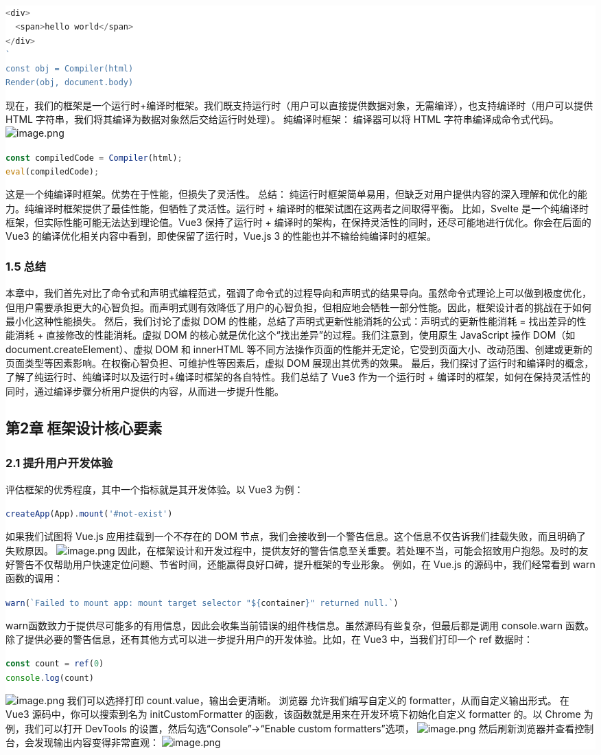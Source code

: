 ```javascript
<div>
  <span>hello world</span>
</div>
`
const obj = Compiler(html)
Render(obj, document.body)
```
现在，我们的框架是一个运行时+编译时框架。我们既支持运行时（用户可以直接提供数据对象，无需编译），也支持编译时（用户可以提供 HTML 字符串，我们将其编译为数据对象然后交给运行时处理）。
纯编译时框架：
编译器可以将 HTML 字符串编译成命令式代码。
![image.png](https://cdn.nlark.com/yuque/0/2023/png/21596389/1684585121136-57ab23e9-94f6-4a14-a76e-7492e2f6f0ab.png#averageHue=%23f1f1f1&clientId=ua2cdcbc2-0c9a-4&from=paste&height=236&id=uc67ef637&originHeight=472&originWidth=668&originalType=binary&ratio=2&rotation=0&showTitle=false&size=76744&status=done&style=none&taskId=u9284d110-fe61-43f4-8800-5f17c7350f3&title=&width=334)
```javascript
const compiledCode = Compiler(html);
eval(compiledCode);
```
这是一个纯编译时框架。优势在于性能，但损失了灵活性。
总结：
纯运行时框架简单易用，但缺乏对用户提供内容的深入理解和优化的能力。纯编译时框架提供了最佳性能，但牺牲了灵活性。运行时 + 编译时的框架试图在这两者之间取得平衡。
比如，Svelte 是一个纯编译时框架，但实际性能可能无法达到理论值。Vue3 保持了运行时 + 编译时的架构，在保持灵活性的同时，还尽可能地进行优化。你会在后面的 Vue3 的编译优化相关内容中看到，即使保留了运行时，Vue.js 3 的性能也并不输给纯编译时的框架。


### 1.5 总结
本章中，我们首先对比了命令式和声明式编程范式，强调了命令式的过程导向和声明式的结果导向。虽然命令式理论上可以做到极度优化，但用户需要承担更大的心智负担。而声明式则有效降低了用户的心智负担，但相应地会牺牲一部分性能。因此，框架设计者的挑战在于如何最小化这种性能损失。
然后，我们讨论了虚拟 DOM 的性能，总结了声明式更新性能消耗的公式：声明式的更新性能消耗 = 找出差异的性能消耗 + 直接修改的性能消耗。虚拟 DOM 的核心就是优化这个“找出差异”的过程。我们注意到，使用原生 JavaScript 操作 DOM（如 document.createElement）、虚拟 DOM 和 innerHTML 等不同方法操作页面的性能并无定论，它受到页面大小、改动范围、创建或更新的页面类型等因素影响。在权衡心智负担、可维护性等因素后，虚拟 DOM 展现出其优秀的效果。
最后，我们探讨了运行时和编译时的概念，了解了纯运行时、纯编译时以及运行时+编译时框架的各自特性。我们总结了 Vue3 作为一个运行时 + 编译时的框架，如何在保持灵活性的同时，通过编译步骤分析用户提供的内容，从而进一步提升性能。


## 第2章 框架设计核心要素
### 2.1 提升用户开发体验
评估框架的优秀程度，其中一个指标就是其开发体验。以 Vue3 为例：
```javascript
createApp(App).mount('#not-exist')
```
如果我们试图将 Vue.js 应用挂载到一个不存在的 DOM 节点，我们会接收到一个警告信息。这个信息不仅告诉我们挂载失败，而且明确了失败原因。
![image.png](https://cdn.nlark.com/yuque/0/2023/png/21596389/1684602340724-26860847-d502-4852-b31b-e9a2fb99dc6c.png#averageHue=%23f3f0e2&clientId=u3c4d32ba-2819-4&from=paste&height=28&id=uefc374a4&originHeight=56&originWidth=1082&originalType=binary&ratio=2&rotation=0&showTitle=false&size=54100&status=done&style=none&taskId=u3edb8143-a1c7-4348-8d1a-ac82ba31a13&title=&width=541)
因此，在框架设计和开发过程中，提供友好的警告信息至关重要。若处理不当，可能会招致用户抱怨。及时的友好警告不仅帮助用户快速定位问题、节省时间，还能赢得良好口碑，提升框架的专业形象。
例如，在 Vue.js 的源码中，我们经常看到 warn 函数的调用：
```javascript
warn(`Failed to mount app: mount target selector "${container}" returned null.`)
```
warn函数致力于提供尽可能多的有用信息，因此会收集当前错误的组件栈信息。虽然源码有些复杂，但最后都是调用 console.warn 函数。
除了提供必要的警告信息，还有其他方式可以进一步提升用户的开发体验。比如，在 Vue3 中，当我们打印一个 ref 数据时：
```javascript
const count = ref(0)
console.log(count)
```
![image.png](https://cdn.nlark.com/yuque/0/2023/png/21596389/1684602390367-28288260-bacb-45ae-b1e1-518f0cb5e6e4.png#averageHue=%23f4f4f4&clientId=u3c4d32ba-2819-4&from=paste&height=35&id=u9e362009&originHeight=70&originWidth=944&originalType=binary&ratio=2&rotation=0&showTitle=false&size=35959&status=done&style=none&taskId=ub09ee663-2169-41db-94eb-ec58a858857&title=&width=472)
我们可以选择打印 count.value，输出会更清晰。
浏览器 允许我们编写自定义的 formatter，从而自定义输出形式。
在 Vue3 源码中，你可以搜索到名为 initCustomFormatter 的函数，该函数就是用来在开发环境下初始化自定义 formatter 的。以 Chrome 为例，我们可以打开 DevTools 的设置，然后勾选“Console”→“Enable custom formatters”选项，
![image.png](https://cdn.nlark.com/yuque/0/2023/png/21596389/1684602478778-9ecc372e-61be-4244-b6fc-9cc30e2c6381.png#averageHue=%23fdf9f9&clientId=u3c4d32ba-2819-4&from=paste&height=301&id=u991fe64e&originHeight=702&originWidth=520&originalType=binary&ratio=2&rotation=0&showTitle=false&size=157216&status=done&style=none&taskId=uddab2cf6-d3f4-4ab2-984c-ee1009ba362&title=&width=223)
然后刷新浏览器并查看控制台，会发现输出内容变得非常直观：
![image.png](https://cdn.nlark.com/yuque/0/2023/png/21596389/1684602503418-8ea42a0d-0306-460f-b90d-084df56f24b5.png#averageHue=%23fefefe&clientId=u3c4d32ba-2819-4&from=paste&height=25&id=ue1c116a0&originHeight=50&originWidth=306&originalType=binary&ratio=2&rotation=0&showTitle=false&size=7949&status=done&style=none&taskId=u4fbda907-5086-4297-978e-77eb3ee7f13&title=&width=153)
